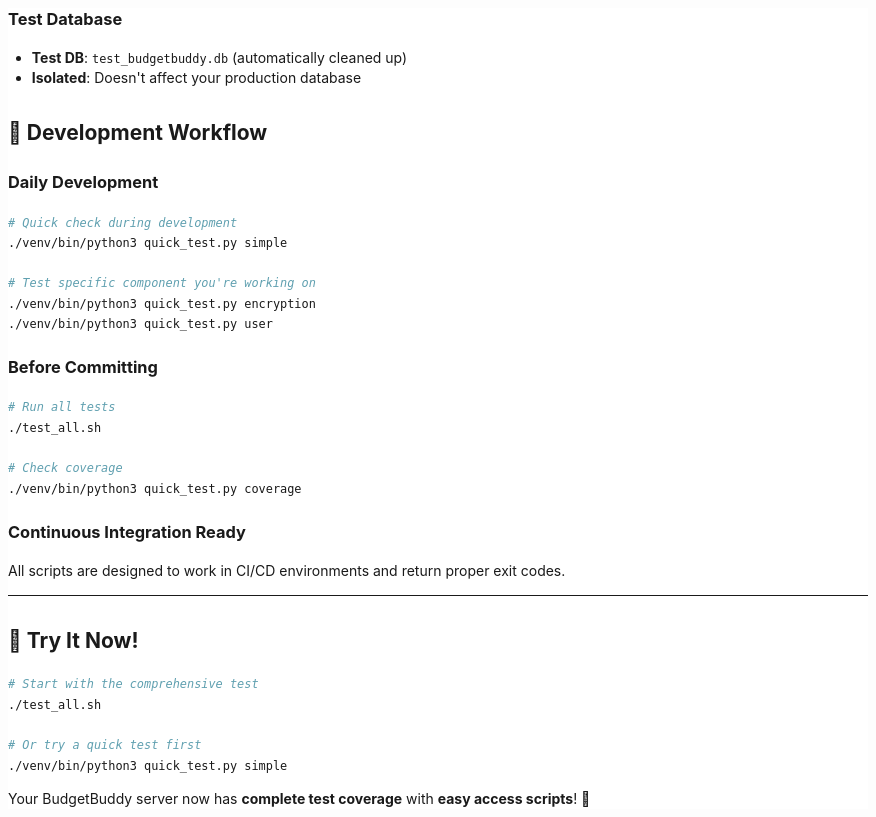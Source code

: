 ### Test Database

- **Test DB**: `test_budgetbuddy.db` (automatically cleaned up)
- **Isolated**: Doesn't affect your production database

## 🎯 Development Workflow

### Daily Development

```bash
# Quick check during development
./venv/bin/python3 quick_test.py simple

# Test specific component you're working on
./venv/bin/python3 quick_test.py encryption
./venv/bin/python3 quick_test.py user
```

### Before Committing

```bash
# Run all tests
./test_all.sh

# Check coverage
./venv/bin/python3 quick_test.py coverage
```

### Continuous Integration Ready

All scripts are designed to work in CI/CD environments and return proper exit codes.

---

## 🚀 **Try It Now!**

```bash
# Start with the comprehensive test
./test_all.sh

# Or try a quick test first
./venv/bin/python3 quick_test.py simple
```

Your BudgetBuddy server now has **complete test coverage** with **easy access scripts**! 🎉
